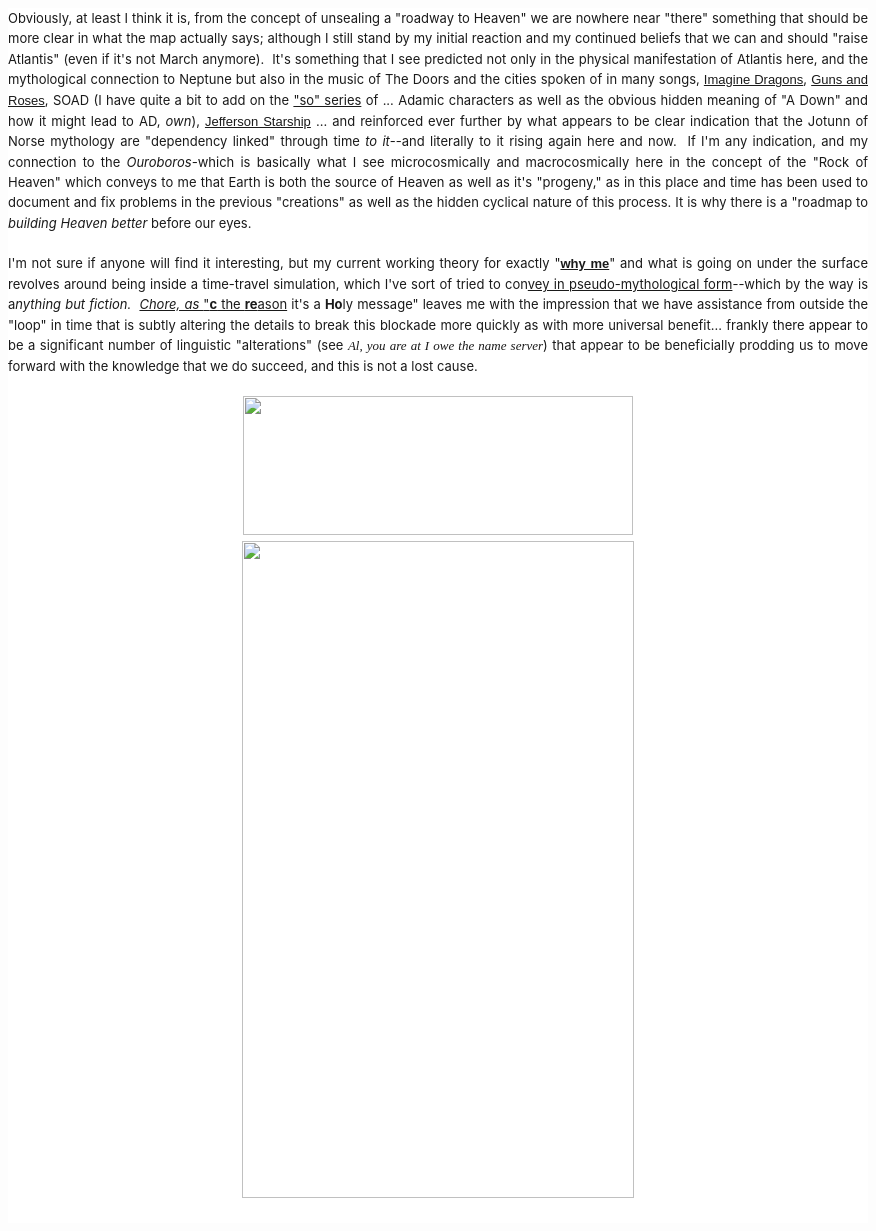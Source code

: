 <div style="text-align:justify"><font size="-1">Obviously, at least I think it is, from the concept of unsealing a &quot;roadway to Heaven&quot; we are nowhere near &quot;there&quot; something that should be more clear in what the map actually says; although I still stand by my initial reaction and my continued beliefs that we can and should &quot;raise Atlantis&quot; (even if it&#39;s not March anymore).&nbsp; It&#39;s something that I see predicted not only in the physical manifestation of Atlantis here, and the mythological connection to Neptune but also in the music of The Doors and the cities spoken of in many songs, <font face="arial narrow, sans-serif"><a data-saferedirecturl="https://www.google.com/url?hl=en&amp;q=https://www.youtube.com/watch?v%3DsENM2wA_FTg&amp;source=gmail&amp;ust=1522973426723000&amp;usg=AFQjCNFmuYW6VizSSgvGwLw6jxjeTaP09w" href="https://www.youtube.com/watch?v=sENM2wA_FTg" target="_blank">Imagine Dragons</a></font>, <font face="arial narrow, sans-serif"><a data-saferedirecturl="https://www.google.com/url?hl=en&amp;q=https://www.youtube.com/watch?v%3DRbm6GXllBiw&amp;source=gmail&amp;ust=1522973426723000&amp;usg=AFQjCNFwP8sDpQLRNYwabBCSCfxFC8HWCw" href="https://www.youtube.com/watch?v=Rbm6GXllBiw" target="_blank">Guns and Roses</a></font>, SOAD (I have quite a bit to add on the <a data-saferedirecturl="https://www.google.com/url?hl=en&amp;q=https://www.cdc.gov/niosh/topics/isocyanates/&amp;source=gmail&amp;ust=1522973426723000&amp;usg=AFQjCNGCP5ghswMNY-uM72QVbl6va4FwZA" href="https://www.cdc.gov/niosh/topics/isocyanates/" target="_blank">&quot;so&quot; series</a> of ... Adamic characters as well as the obvious hidden meaning of &quot;A Down&quot; and how it might lead to AD, <i>own</i>), <font face="arial narrow, sans-serif"><a data-saferedirecturl="https://www.google.com/url?hl=en&amp;q=https://www.youtube.com/watch?v%3DK1b8AhIsSYQ&amp;source=gmail&amp;ust=1522973426723000&amp;usg=AFQjCNFu_Pdi-tG_IoIrmlOteTgEnMdl0g" href="https://www.youtube.com/watch?v=K1b8AhIsSYQ" target="_blank">Jefferson Starship</a></font> ... and reinforced ever further by what appears to be clear indication that the Jotunn of Norse mythology are &quot;dependency linked&quot; through time&nbsp;<em>to it</em>--and literally to it rising again here and now.&nbsp; If I&#39;m any indication, and my connection to the&nbsp;<em>Ouroboros-</em>which is basically what I see microcosmically and macrocosmically here in the concept of the &quot;Rock of Heaven&quot; which conveys to me that Earth is both the source of Heaven as well as it&#39;s &quot;progeny,&quot; as in this place and time has been used to document and fix problems in the previous &quot;creations&quot; as well as the hidden cyclical nature of this process. It is why there is a &quot;roadmap to <i>building Heaven better</i> before our eyes.</font></div>
<div style="text-align:justify">&nbsp;</div>
<div style="text-align:justify"><font size="-1">I&#39;m not sure if anyone will find it interesting, but my current working theory for exactly &quot;<font face="comic sans ms, sans-serif"><b><a data-saferedirecturl="https://www.google.com/url?hl=en&amp;q=http://adioha.s.lamc.la&amp;source=gmail&amp;ust=1522973426723000&amp;usg=AFQjCNFAknrbyJMs6TKeJ2H9VxKea9WkBw" href="./ADIOSAS.html" target="_blank">why me</a></b></font>&quot; and what is going on under the surface revolves around being inside a time-travel simulation, which I&#39;ve sort of tried to con<a data-saferedirecturl="https://www.google.com/url?hl=en&amp;q=http://petrovical.reallyhim.com&amp;source=gmail&amp;ust=1522973426723000&amp;usg=AFQjCNFjnMOvBoAgtXwnGuzG4YWVr7lsdQ" href="https://www.patreon.com/posts/question-that-us-11551770" target="_blank">vey in pseudo-mythological form</a>--which by the way is a<i>nything but fiction.&nbsp; <a data-saferedirecturl="https://www.google.com/url?hl=en&amp;q=./SINGLEPTO.html&amp;source=gmail&amp;ust=1522973426723000&amp;usg=AFQjCNH8vT1Brnyrb5G8jSrKQvW035M9nQ" href="./SINGLEPTO.html" target="_blank">Chore, as&nbsp;</a></i><a data-saferedirecturl="https://www.google.com/url?hl=en&amp;q=./SINGLEPTO.html&amp;source=gmail&amp;ust=1522973426723000&amp;usg=AFQjCNH8vT1Brnyrb5G8jSrKQvW035M9nQ" href="./SINGLEPTO.html" target="_blank">&quot;<b>c</b> the <b>re</b>ason</a> it&#39;s a <b>Ho</b>ly message&quot; leaves me with the impression that we have assistance from outside the &quot;loop&quot; in time that is subtly altering the details to break this blockade more quickly as with more universal benefit... frankly there appear to be a significant number of linguistic &quot;alterations&quot; (see <i><font face="garamond, serif">Al, you are at I owe the name server</font></i>) that appear to be beneficially prodding us to move forward with the knowledge that we do succeed, and this is not a lost cause.&nbsp;</font></div>
<div style="text-align:justify">&nbsp;</div>
<div style="text-align:center"><font size="-1"><img alt="" height="139" src="https://i.imgur.com/qwuKqCQ.png" style="color:rgb(34,34,34);font-family:arial,sans-serif;font-size:small;font-style:normal;font-variant-ligatures:normal;font-variant-caps:normal;font-weight:400;letter-spacing:normal;text-indent:0px;text-transform:none;white-space:normal;word-spacing:0px;text-decoration-style:initial;text-decoration-color:initial;text-align:center;background-color:rgb(255,255,255);margin-right:0px" width="390" /></font></div>
<div style="text-align:center"><font size="-1"><a data-saferedirecturl="https://www.google.com/url?hl=en&amp;q=http://adioha.s.lamc.la&amp;source=gmail&amp;ust=1522973426723000&amp;usg=AFQjCNFAknrbyJMs6TKeJ2H9VxKea9WkBw" href="./ADIOSAS.html" target="_blank"><img alt="" height="657" src="https://i.imgur.com/ttL2jYY.png" style="margin-right:0px" width="392" /></a></font><br />
&nbsp;</div>